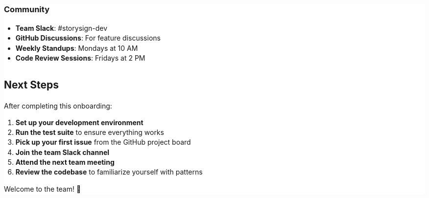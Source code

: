 ### Community

- **Team Slack**: #storysign-dev
- **GitHub Discussions**: For feature discussions
- **Weekly Standups**: Mondays at 10 AM
- **Code Review Sessions**: Fridays at 2 PM

## Next Steps

After completing this onboarding:

1. **Set up your development environment**
2. **Run the test suite** to ensure everything works
3. **Pick up your first issue** from the GitHub project board
4. **Join the team Slack channel**
5. **Attend the next team meeting**
6. **Review the codebase** to familiarize yourself with patterns

Welcome to the team! 🎉
